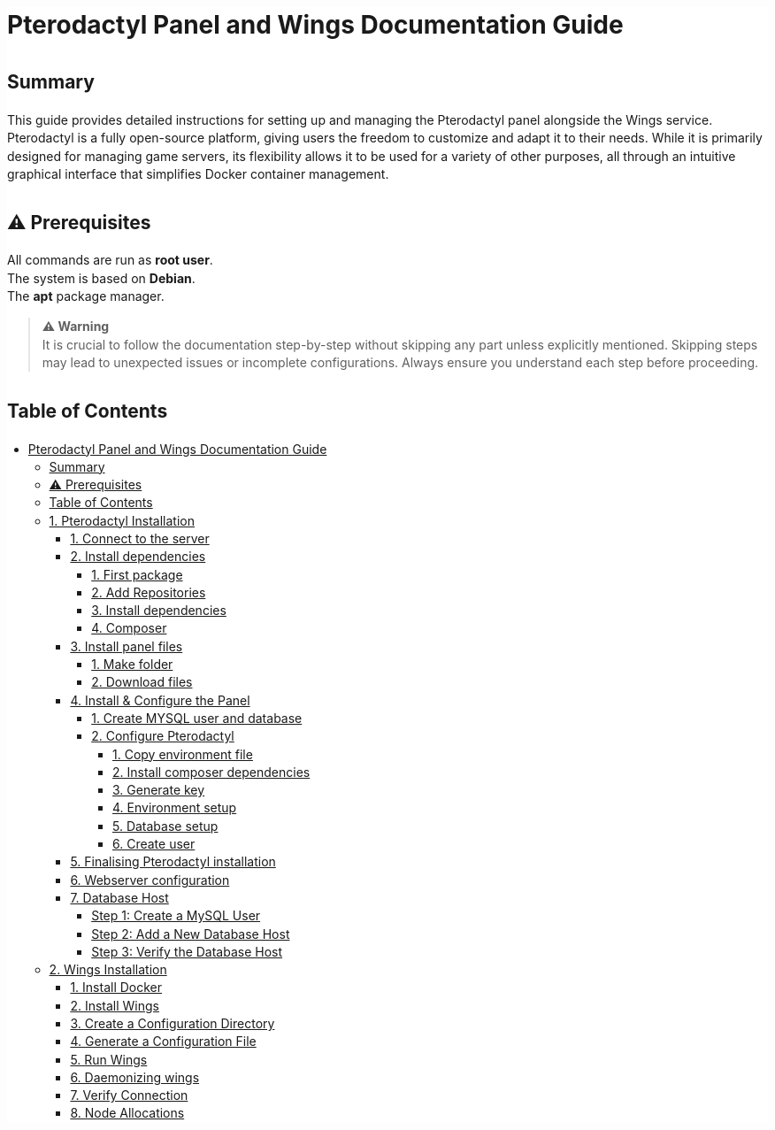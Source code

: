 # Pterodactyl Panel and Wings Documentation Guide

## Summary

This guide provides detailed instructions for setting up and managing the Pterodactyl panel alongside the Wings service. Pterodactyl is a fully open-source platform, giving users the freedom to customize and adapt it to their needs. While it is primarily designed for managing game servers, its flexibility allows it to be used for a variety of other purposes, all through an intuitive graphical interface that simplifies Docker container management.

## ⚠️ Prerequisites

All commands are run as **root user**.  
The system is based on **Debian**.  
The **apt** package manager.

> **⚠️ Warning**  
> It is crucial to follow the documentation step-by-step without skipping any part unless explicitly mentioned. Skipping steps may lead to unexpected issues or incomplete configurations. Always ensure you understand each step before proceeding.

## Table of Contents
- [Pterodactyl Panel and Wings Documentation Guide](#pterodactyl-panel-and-wings-documentation-guide)
    - [Summary](#summary)
    - [⚠️ Prerequisites](#️-prerequisites)
    - [Table of Contents](#table-of-contents)
    - [1. Pterodactyl Installation](#1-pterodactyl-installation)
        - [1. Connect to the server](#1-connect-to-the-server)
        - [2. Install dependencies](#2-install-dependencies)
            - [1. First package](#1-first-package)
            - [2. Add Repositories](#2-add-repositories)
            - [3. Install dependencies](#3-install-dependencies)
            - [4. Composer](#4-composer)
        - [3. Install panel files](#3-install-panel-files)
            - [1. Make folder](#1-make-folder)
            - [2. Download files](#2-download-files)
        - [4. Install & Configure the Panel](#4-install--configure-the-panel)
            - [1. Create MYSQL user and database](#1-create-mysql-user-and-database)
            - [2. Configure Pterodactyl](#2-configure-pterodactyl)
                - [1. Copy environment file](#1-copy-environment-file)
                - [2. Install composer dependencies](#2-install-composer-dependencies)
                - [3. Generate key](#3-generate-key)
                - [4. Environment setup](#4-environment-setup)
                - [5. Database setup](#5-database-setup)
                - [6. Create user](#6-create-user)
        - [5. Finalising Pterodactyl installation](#5-finalising-pterodactyl-installation)
        - [6. Webserver configuration](#6-webserver-configuration)  
        - [7. Database Host](#7-database-host)
            - [Step 1: Create a MySQL User](#step-1-create-a-mysql-user)
            - [Step 2: Add a New Database Host](#step-2-add-a-new-database-host)
            - [Step 3: Verify the Database Host](#step-3-verify-the-database-host)
    - [2. Wings Installation](#2-wings-installation)
        - [1. Install Docker](#1-install-docker)
        - [2. Install Wings](#2-install-wings)
        - [3. Create a Configuration Directory](#3-create-a-configuration-directory)
        - [4. Generate a Configuration File](#4-generate-a-configuration-file)
        - [5. Run Wings](#5-run-wings)
        - [6. Daemonizing wings](#6-daemonizing-wings)
        - [7. Verify Connection](#7-verify-connection)
        - [8. Node Allocations](#8-node-allocations)